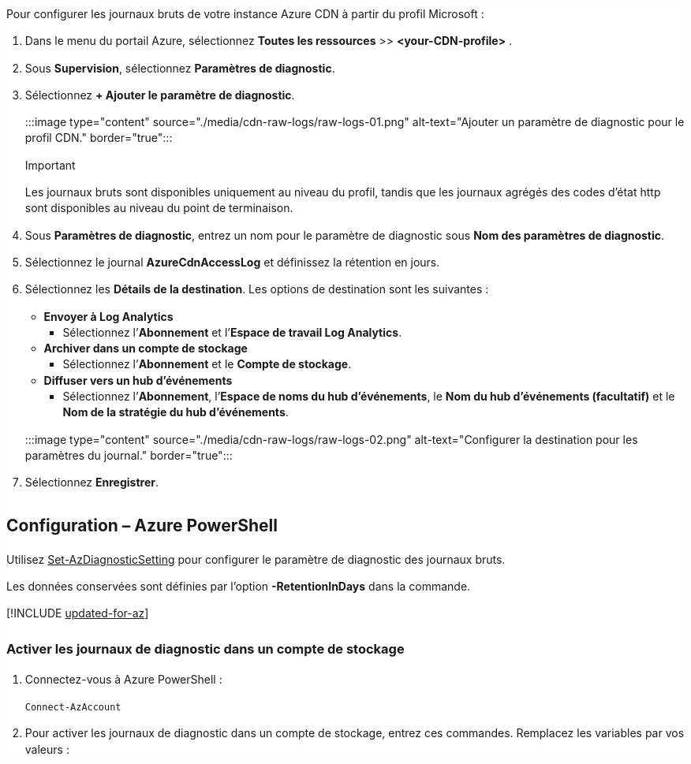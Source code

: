 Pour configurer les journaux bruts de votre instance Azure CDN à partir du profil Microsoft : 

1. Dans le menu du portail Azure, sélectionnez **Toutes les ressources** >>  **\<your-CDN-profile>** .

2. Sous **Supervision**, sélectionnez **Paramètres de diagnostic**.

3. Sélectionnez **+ Ajouter le paramètre de diagnostic**.

    :::image type="content" source="./media/cdn-raw-logs/raw-logs-01.png" alt-text="Ajouter un paramètre de diagnostic pour le profil CDN." border="true":::
    
    > [!IMPORTANT]
    > Les journaux bruts sont disponibles uniquement au niveau du profil, tandis que les journaux agrégés des codes d’état http sont disponibles au niveau du point de terminaison.

4. Sous **Paramètres de diagnostic**, entrez un nom pour le paramètre de diagnostic sous **Nom des paramètres de diagnostic**.

5. Sélectionnez le journal **AzureCdnAccessLog** et définissez la rétention en jours.

6. Sélectionnez les **Détails de la destination**. Les options de destination sont les suivantes :
    * **Envoyer à Log Analytics**
        * Sélectionnez l’**Abonnement** et l’**Espace de travail Log Analytics**.
    * **Archiver dans un compte de stockage**
        * Sélectionnez l’**Abonnement** et le **Compte de stockage**.
    * **Diffuser vers un hub d’événements**
        * Sélectionnez l’**Abonnement**, l’**Espace de noms du hub d’événements**, le **Nom du hub d’événements (facultatif)** et le **Nom de la stratégie du hub d’événements**.

    :::image type="content" source="./media/cdn-raw-logs/raw-logs-02.png" alt-text="Configurer la destination pour les paramètres du journal." border="true":::

7. Sélectionnez **Enregistrer**.

## <a name="configuration---azure-powershell"></a>Configuration – Azure PowerShell

Utilisez [Set-AzDiagnosticSetting](/powershell/module/az.monitor/set-azdiagnosticsetting) pour configurer le paramètre de diagnostic des journaux bruts.

Les données conservées sont définies par l’option **-RetentionInDays** dans la commande.

[!INCLUDE [updated-for-az](../../includes/updated-for-az.md)]

### <a name="enable-diagnostic-logs-in-a-storage-account"></a>Activer les journaux de diagnostic dans un compte de stockage

1. Connectez-vous à Azure PowerShell :

    ```azurepowershell-interactive
    Connect-AzAccount 
    ```

2. Pour activer les journaux de diagnostic dans un compte de stockage, entrez ces commandes. Remplacez les variables par vos valeurs :
